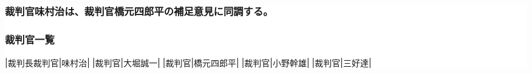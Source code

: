 ### 裁判官味村治は、裁判官橋元四郎平の補足意見に同調する。

### 裁判官一覧

|裁判長裁判官|味村治|
|裁判官|大堀誠一|
|裁判官|橋元四郎平|
|裁判官|小野幹雄|
|裁判官|三好達|





